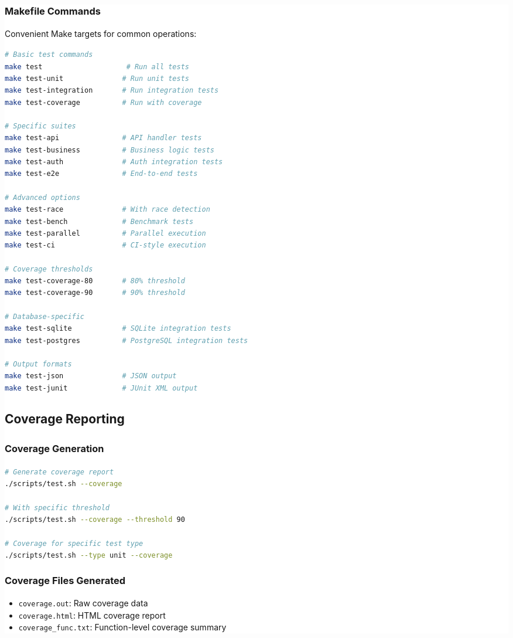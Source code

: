 ### Makefile Commands

Convenient Make targets for common operations:

```bash
# Basic test commands
make test                    # Run all tests
make test-unit              # Run unit tests
make test-integration       # Run integration tests
make test-coverage          # Run with coverage

# Specific suites
make test-api               # API handler tests
make test-business          # Business logic tests
make test-auth              # Auth integration tests
make test-e2e               # End-to-end tests

# Advanced options
make test-race              # With race detection
make test-bench             # Benchmark tests
make test-parallel          # Parallel execution
make test-ci                # CI-style execution

# Coverage thresholds
make test-coverage-80       # 80% threshold
make test-coverage-90       # 90% threshold

# Database-specific
make test-sqlite            # SQLite integration tests
make test-postgres          # PostgreSQL integration tests

# Output formats
make test-json              # JSON output
make test-junit             # JUnit XML output
```

## Coverage Reporting

### Coverage Generation
```bash
# Generate coverage report
./scripts/test.sh --coverage

# With specific threshold
./scripts/test.sh --coverage --threshold 90

# Coverage for specific test type
./scripts/test.sh --type unit --coverage
```

### Coverage Files Generated
- `coverage.out`: Raw coverage data
- `coverage.html`: HTML coverage report
- `coverage_func.txt`: Function-level coverage summary
